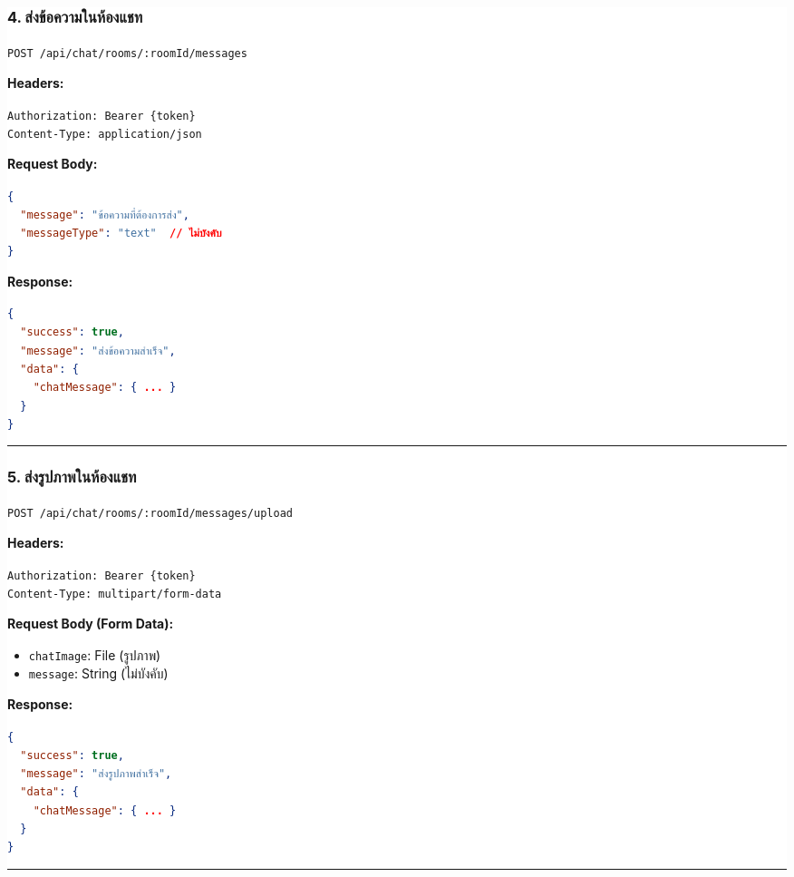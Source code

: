 ### 4. ส่งข้อความในห้องแชท
```
POST /api/chat/rooms/:roomId/messages
```

**Headers:**
```
Authorization: Bearer {token}
Content-Type: application/json
```

**Request Body:**
```json
{
  "message": "ข้อความที่ต้องการส่ง",
  "messageType": "text"  // ไม่บังคับ
}
```

**Response:**
```json
{
  "success": true,
  "message": "ส่งข้อความสำเร็จ",
  "data": {
    "chatMessage": { ... }
  }
}
```

---

### 5. ส่งรูปภาพในห้องแชท
```
POST /api/chat/rooms/:roomId/messages/upload
```

**Headers:**
```
Authorization: Bearer {token}
Content-Type: multipart/form-data
```

**Request Body (Form Data):**
- `chatImage`: File (รูปภาพ)
- `message`: String (ไม่บังคับ)

**Response:**
```json
{
  "success": true,
  "message": "ส่งรูปภาพสำเร็จ",
  "data": {
    "chatMessage": { ... }
  }
}
```

---
